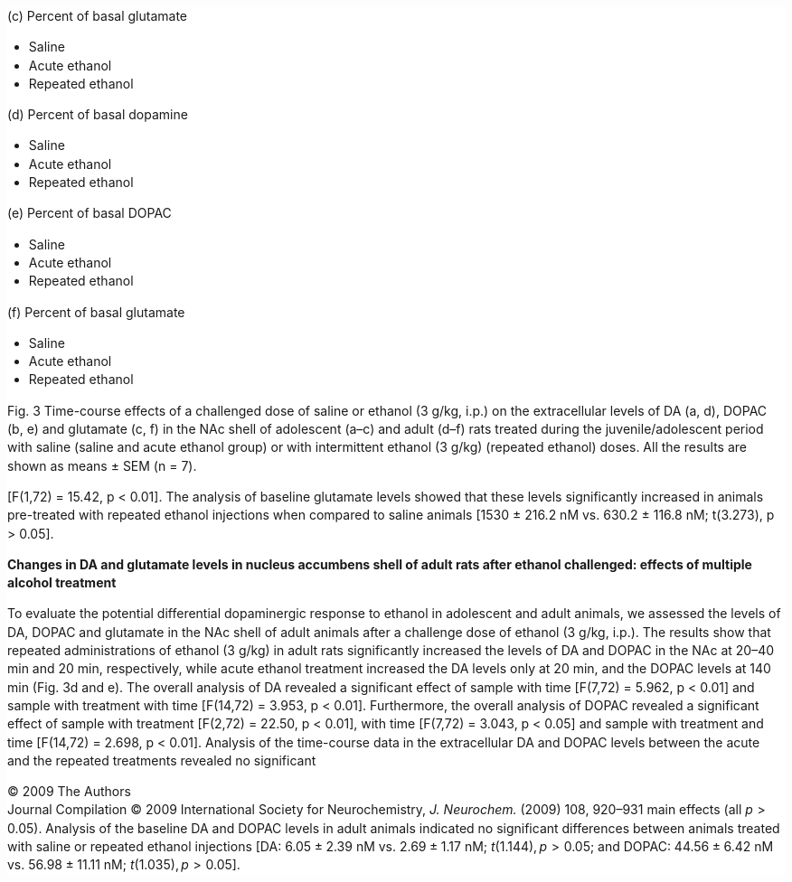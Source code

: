 (c)
Percent of basal glutamate
- Saline
- Acute ethanol
- Repeated ethanol

(d)
Percent of basal dopamine
- Saline
- Acute ethanol
- Repeated ethanol

(e)
Percent of basal DOPAC
- Saline
- Acute ethanol
- Repeated ethanol

(f)
Percent of basal glutamate
- Saline
- Acute ethanol
- Repeated ethanol

Fig. 3 Time-course effects of a challenged dose of saline or ethanol (3 g/kg, i.p.) on the extracellular levels of DA (a, d), DOPAC (b, e) and glutamate (c, f) in the NAc shell of adolescent (a–c) and adult (d–f) rats treated during the juvenile/adolescent period with saline (saline and acute ethanol group) or with intermittent ethanol (3 g/kg) (repeated ethanol) doses. All the results are shown as means ± SEM (n = 7).

[F(1,72) = 15.42, p < 0.01]. The analysis of baseline glutamate levels showed that these levels significantly increased in animals pre-treated with repeated ethanol injections when compared to saline animals [1530 ± 216.2 nM vs. 630.2 ± 116.8 nM; t(3.273), p > 0.05].

**Changes in DA and glutamate levels in nucleus accumbens shell of adult rats after ethanol challenged: effects of multiple alcohol treatment**

To evaluate the potential differential dopaminergic response to ethanol in adolescent and adult animals, we assessed the levels of DA, DOPAC and glutamate in the NAc shell of adult animals after a challenge dose of ethanol (3 g/kg, i.p.). The results show that repeated administrations of ethanol (3 g/kg) in adult rats significantly increased the levels of DA and DOPAC in the NAc at 20–40 min and 20 min, respectively, while acute ethanol treatment increased the DA levels only at 20 min, and the DOPAC levels at 140 min (Fig. 3d and e). The overall analysis of DA revealed a significant effect of sample with time [F(7,72) = 5.962, p < 0.01] and sample with treatment with time [F(14,72) = 3.953, p < 0.01]. Furthermore, the overall analysis of DOPAC revealed a significant effect of sample with treatment [F(2,72) = 22.50, p < 0.01], with time [F(7,72) = 3.043, p < 0.05] and sample with treatment and time [F(14,72) = 2.698, p < 0.01]. Analysis of the time-course data in the extracellular DA and DOPAC levels between the acute and the repeated treatments revealed no significant

© 2009 The Authors  
Journal Compilation © 2009 International Society for Neurochemistry, *J. Neurochem.* (2009) 108, 920–931
main effects (all $p > 0.05$). Analysis of the baseline DA and DOPAC levels in adult animals indicated no significant differences between animals treated with saline or repeated ethanol injections [DA: $6.05 \pm 2.39$ nM vs. $2.69 \pm 1.17$ nM; $t(1.144), p > 0.05$; and DOPAC: $44.56 \pm 6.42$ nM vs. $56.98 \pm 11.11$ nM; $t(1.035), p > 0.05$].
